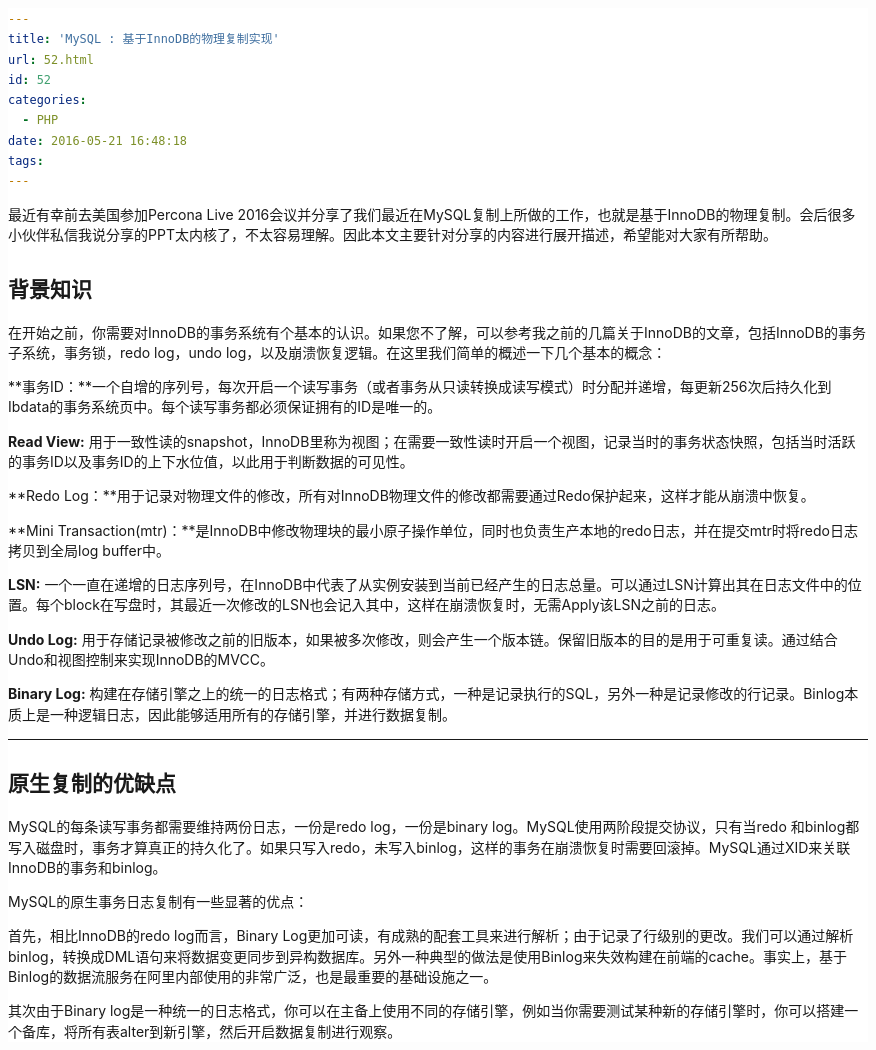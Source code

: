 ```yaml
---
title: 'MySQL : 基于InnoDB的物理复制实现'
url: 52.html
id: 52
categories:
  - PHP
date: 2016-05-21 16:48:18
tags:
---
```


最近有幸前去美国参加Percona Live 2016会议并分享了我们最近在MySQL复制上所做的工作，也就是基于InnoDB的物理复制。会后很多小伙伴私信我说分享的PPT太内核了，不太容易理解。因此本文主要针对分享的内容进行展开描述，希望能对大家有所帮助。

  

**背景知识**
--------

在开始之前，你需要对InnoDB的事务系统有个基本的认识。如果您不了解，可以参考我之前的几篇关于InnoDB的文章，包括InnoDB的事务子系统，事务锁，redo log，undo log，以及崩溃恢复逻辑。在这里我们简单的概述一下几个基本的概念：

**事务ID：**一个自增的序列号，每次开启一个读写事务（或者事务从只读转换成读写模式）时分配并递增，每更新256次后持久化到Ibdata的事务系统页中。每个读写事务都必须保证拥有的ID是唯一的。

**Read View:** 用于一致性读的snapshot，InnoDB里称为视图；在需要一致性读时开启一个视图，记录当时的事务状态快照，包括当时活跃的事务ID以及事务ID的上下水位值，以此用于判断数据的可见性。

**Redo Log：**用于记录对物理文件的修改，所有对InnoDB物理文件的修改都需要通过Redo保护起来，这样才能从崩溃中恢复。

**Mini Transaction(mtr)：**是InnoDB中修改物理块的最小原子操作单位，同时也负责生产本地的redo日志，并在提交mtr时将redo日志拷贝到全局log buffer中。

**LSN:** 一个一直在递增的日志序列号，在InnoDB中代表了从实例安装到当前已经产生的日志总量。可以通过LSN计算出其在日志文件中的位置。每个block在写盘时，其最近一次修改的LSN也会记入其中，这样在崩溃恢复时，无需Apply该LSN之前的日志。

**Undo Log:** 用于存储记录被修改之前的旧版本，如果被多次修改，则会产生一个版本链。保留旧版本的目的是用于可重复读。通过结合Undo和视图控制来实现InnoDB的MVCC。

**Binary Log:** 构建在存储引擎之上的统一的日志格式；有两种存储方式，一种是记录执行的SQL，另外一种是记录修改的行记录。Binlog本质上是一种逻辑日志，因此能够适用所有的存储引擎，并进行数据复制。

  

---

**原生复制的优缺点**
------------

MySQL的每条读写事务都需要维持两份日志，一份是redo log，一份是binary log。MySQL使用两阶段提交协议，只有当redo 和binlog都写入磁盘时，事务才算真正的持久化了。如果只写入redo，未写入binlog，这样的事务在崩溃恢复时需要回滚掉。MySQL通过XID来关联InnoDB的事务和binlog。

  

MySQL的原生事务日志复制有一些显著的优点：

  
首先，相比InnoDB的redo log而言，Binary Log更加可读，有成熟的配套工具来进行解析；由于记录了行级别的更改。我们可以通过解析binlog，转换成DML语句来将数据变更同步到异构数据库。另外一种典型的做法是使用Binlog来失效构建在前端的cache。事实上，基于Binlog的数据流服务在阿里内部使用的非常广泛，也是最重要的基础设施之一。

  

其次由于Binary log是一种统一的日志格式，你可以在主备上使用不同的存储引擎，例如当你需要测试某种新的存储引擎时，你可以搭建一个备库，将所有表alter到新引擎，然后开启数据复制进行观察。
